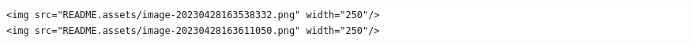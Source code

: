     <img src="README.assets/image-20230428163538332.png" width="250"/>
    <img src="README.assets/image-20230428163611050.png" width="250"/>